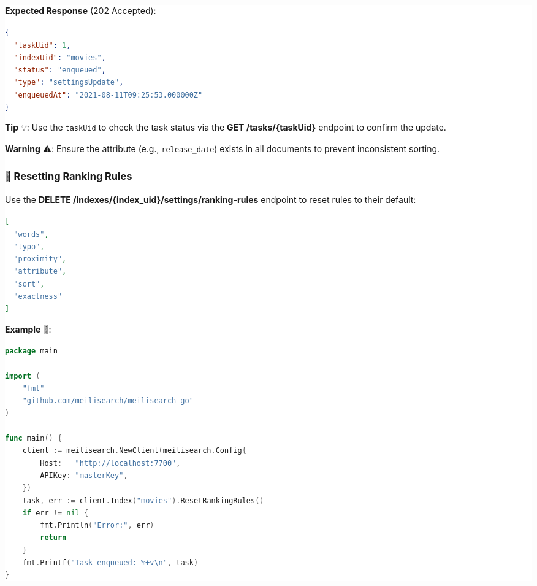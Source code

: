 ```go
```

**Expected Response** (202 Accepted):
```json
{
  "taskUid": 1,
  "indexUid": "movies",
  "status": "enqueued",
  "type": "settingsUpdate",
  "enqueuedAt": "2021-08-11T09:25:53.000000Z"
}
```

**Tip** 💡: Use the `taskUid` to check the task status via the **GET /tasks/{taskUid}** endpoint to confirm the update.

**Warning** ⚠️: Ensure the attribute (e.g., `release_date`) exists in all documents to prevent inconsistent sorting.

### 🎯 Resetting Ranking Rules

Use the **DELETE /indexes/{index_uid}/settings/ranking-rules** endpoint to reset rules to their default:
```json
[
  "words",
  "typo",
  "proximity",
  "attribute",
  "sort",
  "exactness"
]
```

**Example** 🎯:
```go
package main

import (
    "fmt"
    "github.com/meilisearch/meilisearch-go"
)

func main() {
    client := meilisearch.NewClient(meilisearch.Config{
        Host:   "http://localhost:7700",
        APIKey: "masterKey",
    })
    task, err := client.Index("movies").ResetRankingRules()
    if err != nil {
        fmt.Println("Error:", err)
        return
    }
    fmt.Printf("Task enqueued: %+v\n", task)
}
```
